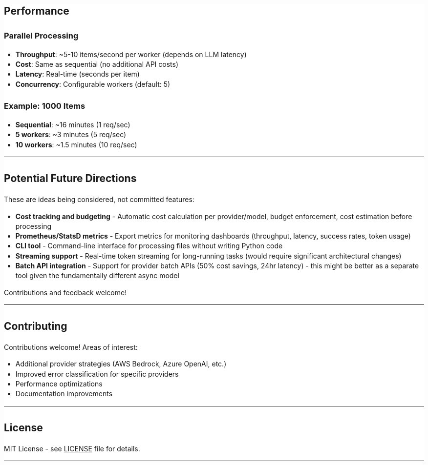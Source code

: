 
## Performance

### Parallel Processing

- **Throughput**: ~5-10 items/second per worker (depends on LLM latency)
- **Cost**: Same as sequential (no additional API costs)
- **Latency**: Real-time (seconds per item)
- **Concurrency**: Configurable workers (default: 5)

### Example: 1000 Items

- **Sequential**: ~16 minutes (1 req/sec)
- **5 workers**: ~3 minutes (5 req/sec)
- **10 workers**: ~1.5 minutes (10 req/sec)

---

## Potential Future Directions

These are ideas being considered, not committed features:

- **Cost tracking and budgeting** - Automatic cost calculation per provider/model, budget enforcement, cost estimation before processing
- **Prometheus/StatsD metrics** - Export metrics for monitoring dashboards (throughput, latency, success rates, token usage)
- **CLI tool** - Command-line interface for processing files without writing Python code
- **Streaming support** - Real-time token streaming for long-running tasks (would require significant architectural changes)
- **Batch API integration** - Support for provider batch APIs (50% cost savings, 24hr latency) - this might be better as a separate tool given the fundamentally different async model

Contributions and feedback welcome!

---

## Contributing

Contributions welcome! Areas of interest:

- Additional provider strategies (AWS Bedrock, Azure OpenAI, etc.)
- Improved error classification for specific providers
- Performance optimizations
- Documentation improvements

---

## License

MIT License - see [LICENSE](LICENSE) file for details.

---
